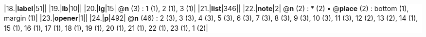 |18.|__label__|51||
|19.|__lb__|10||
|20.|__lg__|15| @__n__ (3) : 1 (1), 2 (1), 3 (1)|
|21.|__list__|346||
|22.|__note__|2| @__n__ (2) : * (2)  •  @__place__ (2) : bottom (1), margin (1)|
|23.|__opener__|1||
|24.|__p__|492| @__n__ (46) : 2 (3), 3 (3), 4 (3), 5 (3), 6 (3), 7 (3), 8 (3), 9 (3), 10 (3), 11 (3), 12 (2), 13 (2), 14 (1), 15 (1), 16 (1), 17 (1), 18 (1), 19 (1), 20 (1), 21 (1), 22 (1), 23 (1), 1 (2)|